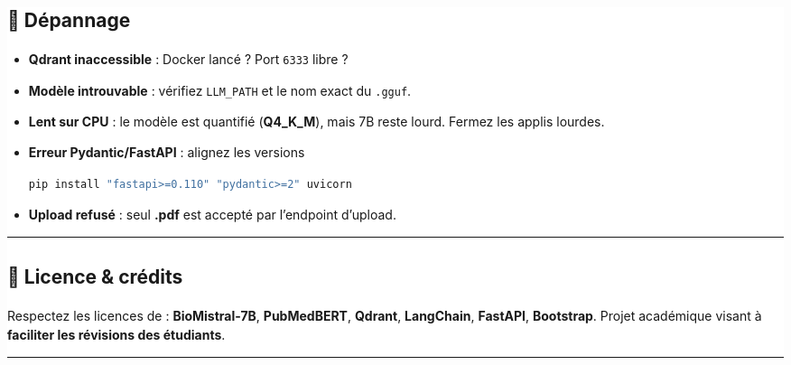 
## 🛟 Dépannage

* **Qdrant inaccessible** : Docker lancé ? Port `6333` libre ?
* **Modèle introuvable** : vérifiez `LLM_PATH` et le nom exact du `.gguf`.
* **Lent sur CPU** : le modèle est quantifié (**Q4_K_M**), mais 7B reste lourd. Fermez les applis lourdes.
* **Erreur Pydantic/FastAPI** : alignez les versions

  ```bash
  pip install "fastapi>=0.110" "pydantic>=2" uvicorn
  ```
* **Upload refusé** : seul **.pdf** est accepté par l’endpoint d’upload.

---

## 📜 Licence & crédits

Respectez les licences de : **BioMistral-7B**, **PubMedBERT**, **Qdrant**, **LangChain**, **FastAPI**, **Bootstrap**.
Projet académique visant à **faciliter les révisions des étudiants**.

---


